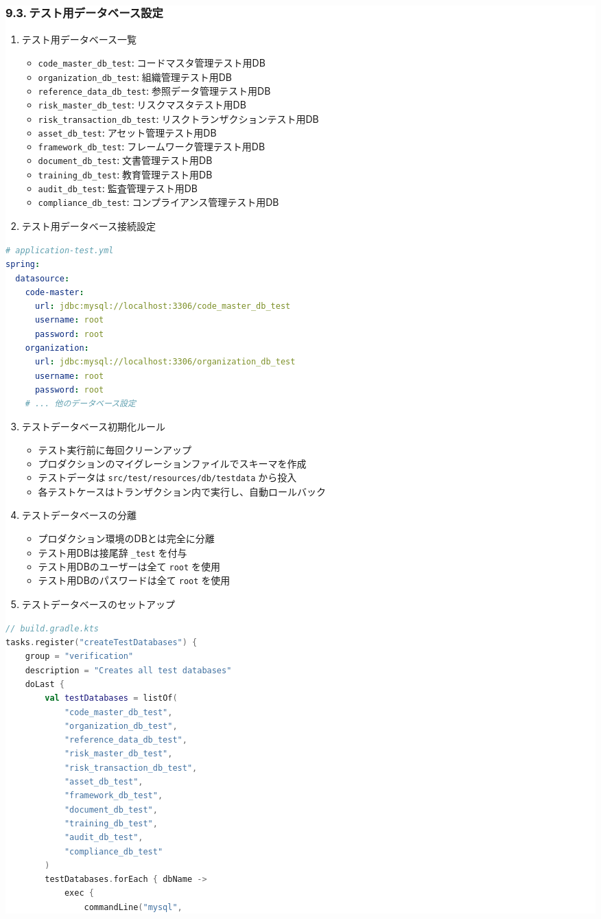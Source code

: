 ### 9.3. テスト用データベース設定

1. テスト用データベース一覧
   - `code_master_db_test`: コードマスタ管理テスト用DB
   - `organization_db_test`: 組織管理テスト用DB
   - `reference_data_db_test`: 参照データ管理テスト用DB
   - `risk_master_db_test`: リスクマスタテスト用DB
   - `risk_transaction_db_test`: リスクトランザクションテスト用DB
   - `asset_db_test`: アセット管理テスト用DB
   - `framework_db_test`: フレームワーク管理テスト用DB
   - `document_db_test`: 文書管理テスト用DB
   - `training_db_test`: 教育管理テスト用DB
   - `audit_db_test`: 監査管理テスト用DB
   - `compliance_db_test`: コンプライアンス管理テスト用DB

2. テスト用データベース接続設定
```yaml
# application-test.yml
spring:
  datasource:
    code-master:
      url: jdbc:mysql://localhost:3306/code_master_db_test
      username: root
      password: root
    organization:
      url: jdbc:mysql://localhost:3306/organization_db_test
      username: root
      password: root
    # ... 他のデータベース設定
```

3. テストデータベース初期化ルール
   - テスト実行前に毎回クリーンアップ
   - プロダクションのマイグレーションファイルでスキーマを作成
   - テストデータは `src/test/resources/db/testdata` から投入
   - 各テストケースはトランザクション内で実行し、自動ロールバック

4. テストデータベースの分離
   - プロダクション環境のDBとは完全に分離
   - テスト用DBは接尾辞 `_test` を付与
   - テスト用DBのユーザーは全て `root` を使用
   - テスト用DBのパスワードは全て `root` を使用

5. テストデータベースのセットアップ
```kotlin
// build.gradle.kts
tasks.register("createTestDatabases") {
    group = "verification"
    description = "Creates all test databases"
    doLast {
        val testDatabases = listOf(
            "code_master_db_test",
            "organization_db_test",
            "reference_data_db_test",
            "risk_master_db_test",
            "risk_transaction_db_test",
            "asset_db_test",
            "framework_db_test",
            "document_db_test",
            "training_db_test",
            "audit_db_test",
            "compliance_db_test"
        )
        testDatabases.forEach { dbName ->
            exec {
                commandLine("mysql", 
```